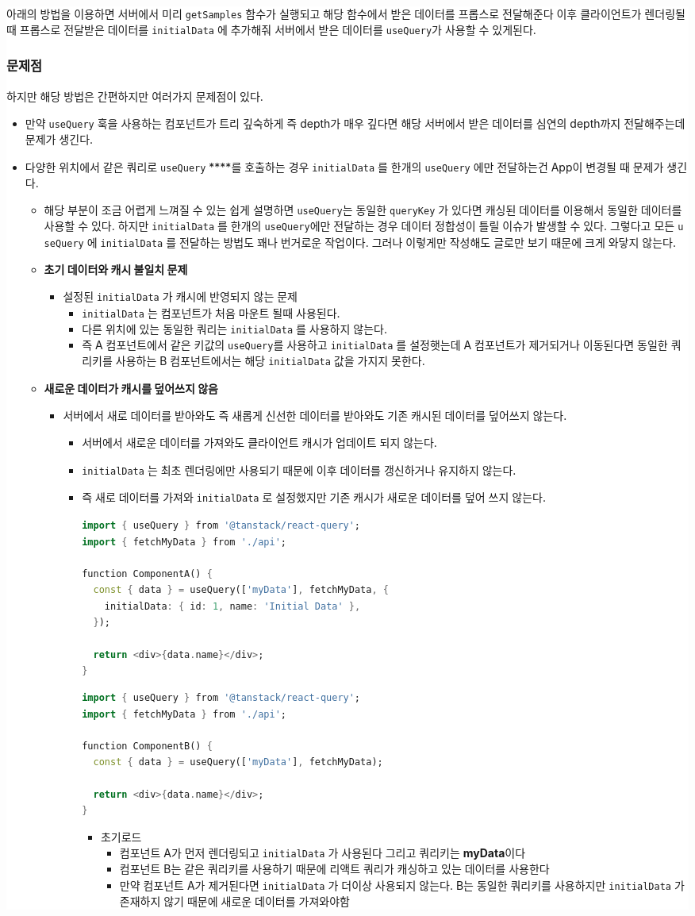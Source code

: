 아래의 방법을 이용하면 서버에서 미리 `getSamples` 함수가 실행되고 해당 함수에서 받은 데이터를 프롭스로 전달해준다 이후 클라이언트가 렌더링될 때 프롭스로 전달받은 데이터를 `initialData` 에 추가해줘 서버에서 받은 데이터를 `useQuery`가 사용할 수 있게된다.

### 문제점

하지만 해당 방법은 간편하지만 여러가지 문제점이 있다.

- 만약 `useQuery` 훅을 사용하는 컴포넌트가 트리 깊숙하게 즉 depth가 매우 깊다면 해당 서버에서 받은 데이터를 심연의 depth까지 전달해주는데 문제가 생긴다.
- 다양한 위치에서 같은 쿼리로 `useQuery` \*\*\*\*를 호출하는 경우 `initialData` 를 한개의 `useQuery` 에만 전달하는건 App이 변경될 때 문제가 생긴다.

  - 해당 부분이 조금 어렵게 느껴질 수 있는 쉽게 설명하면 `useQuery`는 동일한 `queryKey` 가 있다면 캐싱된 데이터를 이용해서 동일한 데이터를 사용할 수 있다. 하지만 `initialData` 를 한개의 `useQuery`에만 전달하는 경우 데이터 정합성이 틀릴 이슈가 발생할 수 있다. 그렇다고 모든 `useQuery` 에 `initialData` 를 전달하는 방법도 꽤나 번거로운 작업이다. 그러나 이렇게만 작성해도 글로만 보기 때문에 크게 와닿지 않는다.
  - **초기 데이터와 캐시 불일치 문제**
    - 설정된 `initialData` 가 캐시에 반영되지 않는 문제
      - `initialData` 는 컴포넌트가 처음 마운트 될때 사용된다.
      - 다른 위치에 있는 동일한 쿼리는 `initialData` 를 사용하지 않는다.
      - 즉 A 컴포넌트에서 같은 키값의 `useQuery`를 사용하고 `initialData` 를 설정햇는데 A 컴포넌트가 제거되거나 이동된다면 동일한 쿼리키를 사용하는 B 컴포넌트에서는 해당 `initialData` 값을 가지지 못한다.
  - **새로운 데이터가 캐시를 덮어쓰지 않음**

    - 서버에서 새로 데이터를 받아와도 즉 새롭게 신선한 데이터를 받아와도 기존 캐시된 데이터를 덮어쓰지 않는다.

      - 서버에서 새로운 데이터를 가져와도 클라이언트 캐시가 업데이트 되지 않는다.
      - `initialData` 는 최초 렌더링에만 사용되기 때문에 이후 데이터를 갱신하거나 유지하지 않는다.
      - 즉 새로 데이터를 가져와 `initialData` 로 설정했지만 기존 캐시가 새로운 데이터를 덮어 쓰지 않는다.

        ```dart
        import { useQuery } from '@tanstack/react-query';
        import { fetchMyData } from './api';

        function ComponentA() {
          const { data } = useQuery(['myData'], fetchMyData, {
            initialData: { id: 1, name: 'Initial Data' },
          });

          return <div>{data.name}</div>;
        }
        ```

        ```dart
        import { useQuery } from '@tanstack/react-query';
        import { fetchMyData } from './api';

        function ComponentB() {
          const { data } = useQuery(['myData'], fetchMyData);

          return <div>{data.name}</div>;
        }
        ```

        - 초기로드
          - 컴포넌트 A가 먼저 렌더링되고 `initialData` 가 사용된다 그리고 쿼리키는 **myData**이다
          - 컴포넌트 B는 같은 쿼리키를 사용하기 때문에 리액트 쿼리가 캐싱하고 있는 데이터를 사용한다
          - 만약 컴포넌트 A가 제거된다면 `initialData` 가 더이상 사용되지 않는다. B는 동일한 쿼리키를 사용하지만 `initialData` 가 존재하지 않기 때문에 새로운 데이터를 가져와야함
